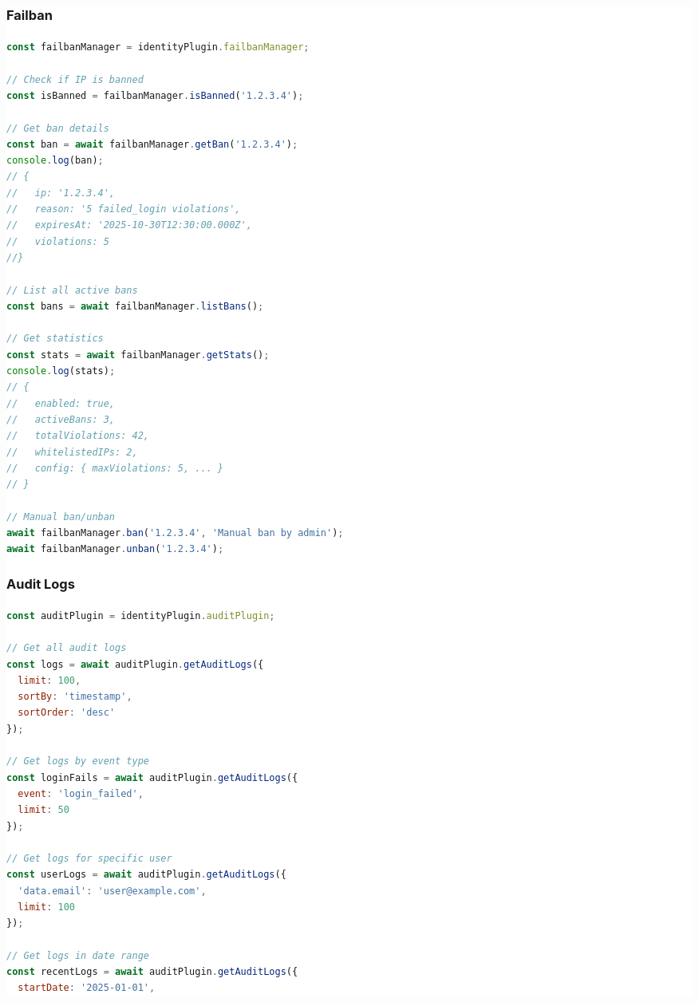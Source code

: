 ### **Failban**

```javascript
const failbanManager = identityPlugin.failbanManager;

// Check if IP is banned
const isBanned = failbanManager.isBanned('1.2.3.4');

// Get ban details
const ban = await failbanManager.getBan('1.2.3.4');
console.log(ban);
// {
//   ip: '1.2.3.4',
//   reason: '5 failed_login violations',
//   expiresAt: '2025-10-30T12:30:00.000Z',
//   violations: 5
//}

// List all active bans
const bans = await failbanManager.listBans();

// Get statistics
const stats = await failbanManager.getStats();
console.log(stats);
// {
//   enabled: true,
//   activeBans: 3,
//   totalViolations: 42,
//   whitelistedIPs: 2,
//   config: { maxViolations: 5, ... }
// }

// Manual ban/unban
await failbanManager.ban('1.2.3.4', 'Manual ban by admin');
await failbanManager.unban('1.2.3.4');
```

### **Audit Logs**

```javascript
const auditPlugin = identityPlugin.auditPlugin;

// Get all audit logs
const logs = await auditPlugin.getAuditLogs({
  limit: 100,
  sortBy: 'timestamp',
  sortOrder: 'desc'
});

// Get logs by event type
const loginFails = await auditPlugin.getAuditLogs({
  event: 'login_failed',
  limit: 50
});

// Get logs for specific user
const userLogs = await auditPlugin.getAuditLogs({
  'data.email': 'user@example.com',
  limit: 100
});

// Get logs in date range
const recentLogs = await auditPlugin.getAuditLogs({
  startDate: '2025-01-01',
```